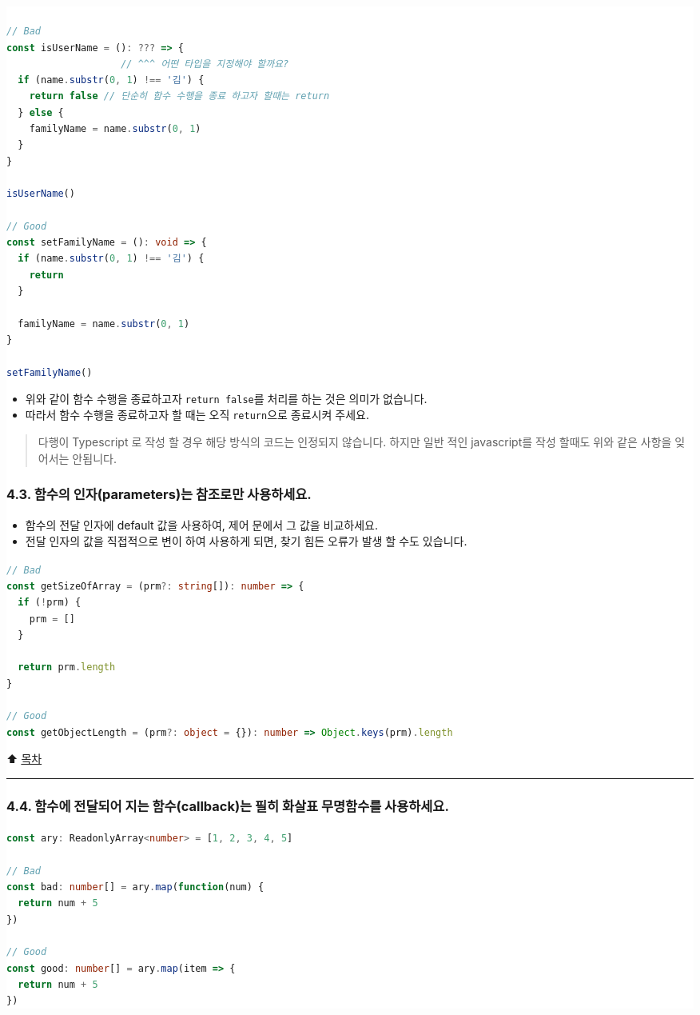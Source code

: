 ```typescript

// Bad
const isUserName = (): ??? => {
                    // ^^^ 어떤 타입을 지정해야 할까요?
  if (name.substr(0, 1) !== '김') {
    return false // 단순히 함수 수행을 종료 하고자 할때는 return
  } else {
    familyName = name.substr(0, 1)
  }
}

isUserName()

// Good
const setFamilyName = (): void => {
  if (name.substr(0, 1) !== '김') {
    return
  }

  familyName = name.substr(0, 1)
}

setFamilyName()
```
* 위와 같이 함수 수행을 종료하고자 <code>return false</code>를 처리를 하는 것은 의미가 없습니다.
* 따라서 함수 수행을 종료하고자 할 때는 오직 <code>return</code>으로 종료시켜 주세요.
> 다행이 Typescript 로 작성 할 경우 해당 방식의 코드는 인정되지 않습니다. 하지만 일반 적인 javascript를 작성 할때도
위와 같은 사항을 잊어서는 안됩니다.

### 4.3. 함수의 인자(parameters)는 참조로만 사용하세요.
* 함수의 전달 인자에 default 값을 사용하여, 제어 문에서 그 값을 비교하세요.
* 전달 인자의 값을 직접적으로 변이 하여 사용하게 되면, 찾기 힘든 오류가 발생 할 수도 있습니다.
```typescript
// Bad
const getSizeOfArray = (prm?: string[]): number => {
  if (!prm) {
    prm = []
  }

  return prm.length
}

// Good
const getObjectLength = (prm?: object = {}): number => Object.keys(prm).length
```

:arrow_up: [목차](#목차)

---

### 4.4. 함수에 전달되어 지는 함수(callback)는 필히 화살표 무명함수를 사용하세요.
```typescript
const ary: ReadonlyArray<number> = [1, 2, 3, 4, 5]

// Bad
const bad: number[] = ary.map(function(num) {
  return num + 5
})

// Good
const good: number[] = ary.map(item => {
  return num + 5
})
```

  [index: string]: string
  [index: string]: T
  [index: string]: string